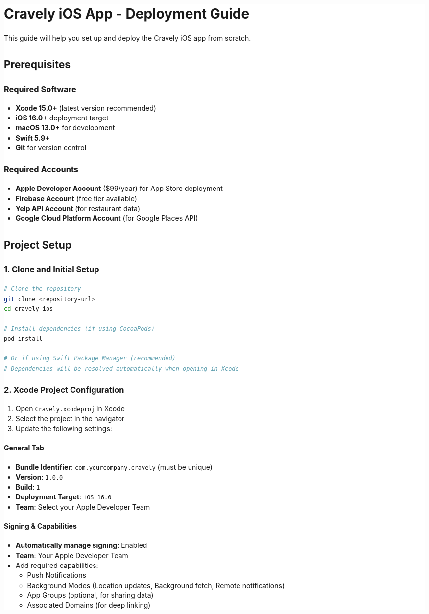 # Cravely iOS App - Deployment Guide

This guide will help you set up and deploy the Cravely iOS app from scratch.

## Prerequisites

### Required Software
- **Xcode 15.0+** (latest version recommended)
- **iOS 16.0+** deployment target
- **macOS 13.0+** for development
- **Swift 5.9+**
- **Git** for version control

### Required Accounts
- **Apple Developer Account** ($99/year) for App Store deployment
- **Firebase Account** (free tier available)
- **Yelp API Account** (for restaurant data)
- **Google Cloud Platform Account** (for Google Places API)

## Project Setup

### 1. Clone and Initial Setup

```bash
# Clone the repository
git clone <repository-url>
cd cravely-ios

# Install dependencies (if using CocoaPods)
pod install

# Or if using Swift Package Manager (recommended)
# Dependencies will be resolved automatically when opening in Xcode
```

### 2. Xcode Project Configuration

1. Open `Cravely.xcodeproj` in Xcode
2. Select the project in the navigator
3. Update the following settings:

#### General Tab
- **Bundle Identifier**: `com.yourcompany.cravely` (must be unique)
- **Version**: `1.0.0`
- **Build**: `1`
- **Deployment Target**: `iOS 16.0`
- **Team**: Select your Apple Developer Team

#### Signing & Capabilities
- **Automatically manage signing**: Enabled
- **Team**: Your Apple Developer Team
- Add required capabilities:
  - Push Notifications
  - Background Modes (Location updates, Background fetch, Remote notifications)
  - App Groups (optional, for sharing data)
  - Associated Domains (for deep linking)
